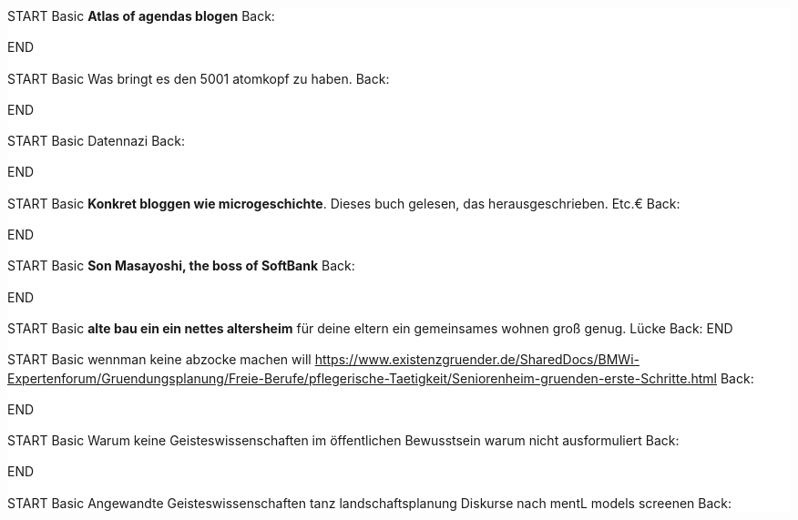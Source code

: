 START
Basic
**Atlas of agendas blogen**
Back:

END

START
Basic
Was bringt es den 5001 atomkopf zu haben.
Back:

END

START
Basic
Datennazi
Back:

END

START
Basic
**Konkret bloggen wie microgeschichte**. Dieses buch gelesen, das herausgeschrieben. Etc.€
Back:

END

START
Basic
**Son Masayoshi, the boss of SoftBank**
Back:

END

 START
Basic
**alte bau ein ein nettes altersheim** für deine eltern ein gemeinsames wohnen groß genug. Lücke 
Back:
END

START
Basic
wennman keine abzocke machen will https://www.existenzgruender.de/SharedDocs/BMWi-Expertenforum/Gruendungsplanung/Freie-Berufe/pflegerische-Taetigkeit/Seniorenheim-gruenden-erste-Schritte.html
Back:

END


START
Basic
Warum keine Geisteswissenschaften im öffentlichen Bewusstsein warum nicht ausformuliert 
Back:

END

START
Basic
Angewandte Geisteswissenschaften tanz landschaftsplanung Diskurse nach mentL models screenen
Back:

